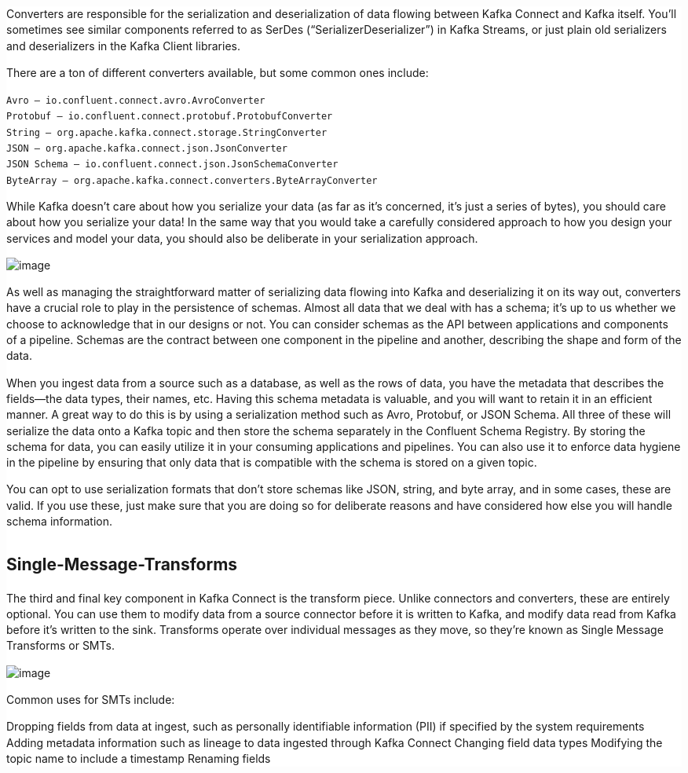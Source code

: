 Converters are responsible for the serialization and deserialization of data flowing between Kafka Connect and Kafka itself. You’ll sometimes see similar components referred to as SerDes (“SerializerDeserializer”) in Kafka Streams, or just plain old serializers and deserializers in the Kafka Client libraries.

There are a ton of different converters available, but some common ones include:
```
Avro – io.confluent.connect.avro.AvroConverter
Protobuf – io.confluent.connect.protobuf.ProtobufConverter
String – org.apache.kafka.connect.storage.StringConverter
JSON – org.apache.kafka.connect.json.JsonConverter
JSON Schema – io.confluent.connect.json.JsonSchemaConverter
ByteArray – org.apache.kafka.connect.converters.ByteArrayConverter
```
While Kafka doesn’t care about how you serialize your data (as far as it’s concerned, it’s just a series of bytes), you should care about how you serialize your data! In the same way that you would take a carefully considered approach to how you design your services and model your data, you should also be deliberate in your serialization approach.

![image](https://user-images.githubusercontent.com/3804538/211228416-7cb9ac94-05e7-42b9-969c-953c75039c25.png)

As well as managing the straightforward matter of serializing data flowing into Kafka and deserializing it on its way out, converters have a crucial role to play in the persistence of schemas. Almost all data that we deal with has a schema; it’s up to us whether we choose to acknowledge that in our designs or not. You can consider schemas as the API between applications and components of a pipeline. Schemas are the contract between one component in the pipeline and another, describing the shape and form of the data.

When you ingest data from a source such as a database, as well as the rows of data, you have the metadata that describes the fields—the data types, their names, etc. Having this schema metadata is valuable, and you will want to retain it in an efficient manner. A great way to do this is by using a serialization method such as Avro, Protobuf, or JSON Schema. All three of these will serialize the data onto a Kafka topic and then store the schema separately in the Confluent Schema Registry. By storing the schema for data, you can easily utilize it in your consuming applications and pipelines. You can also use it to enforce data hygiene in the pipeline by ensuring that only data that is compatible with the schema is stored on a given topic.

You can opt to use serialization formats that don’t store schemas like JSON, string, and byte array, and in some cases, these are valid. If you use these, just make sure that you are doing so for deliberate reasons and have considered how else you will handle schema information.

## Single-Message-Transforms

The third and final key component in Kafka Connect is the transform piece. Unlike connectors and converters, these are entirely optional. You can use them to modify data from a source connector before it is written to Kafka, and modify data read from Kafka before it’s written to the sink. Transforms operate over individual messages as they move, so they’re known as Single Message Transforms or SMTs.

![image](https://user-images.githubusercontent.com/3804538/211228568-716a9d44-b441-4594-84bb-a6b9f8d92ff5.png)

Common uses for SMTs include:

Dropping fields from data at ingest, such as personally identifiable information (PII) if specified by the system requirements
Adding metadata information such as lineage to data ingested through Kafka Connect
Changing field data types
Modifying the topic name to include a timestamp
Renaming fields
